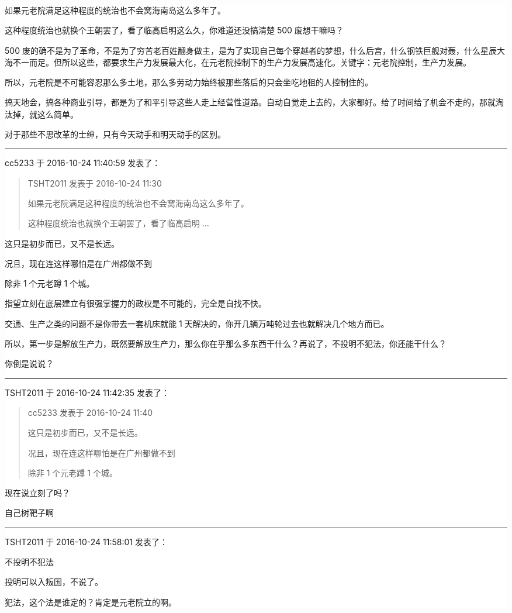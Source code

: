 如果元老院满足这种程度的统治也不会窝海南岛这么多年了。

这种程度统治也就换个王朝罢了，看了临高启明这么久，你难道还没搞清楚 500 废想干嘛吗？

500 废的确不是为了革命，不是为了穷苦老百姓翻身做主，是为了实现自己每个穿越者的梦想，什么后宫，什么钢铁巨舰对轰，什么星辰大海不一而足。但所以这些，都要求生产力发展最大化，在元老院控制下的生产力发展高速化。关键字：元老院控制，生产力发展。

所以，元老院是不可能容忍那么多土地，那么多劳动力始终被那些落后的只会坐吃地租的人控制住的。

搞天地会，搞各种商业引导，都是为了和平引导这些人走上经营性道路。自动自觉走上去的，大家都好。给了时间给了机会不走的，那就淘汰掉，就这么简单。

对于那些不思改革的士绅，只有今天动手和明天动手的区别。

---

cc5233 于 2016-10-24 11:40:59 发表了：

> TSHT2011 发表于 2016-10-24 11:30
>
> 如果元老院满足这种程度的统治也不会窝海南岛这么多年了。
>
> 这种程度统治也就换个王朝罢了，看了临高启明 ...

这只是初步而已，又不是长远。

况且，现在连这样哪怕是在广州都做不到

除非 1 个元老蹲 1 个城。

指望立刻在底层建立有很强掌握力的政权是不可能的，完全是自找不快。

交通、生产之类的问题不是你带去一套机床就能 1 天解决的，你开几辆万吨轮过去也就解决几个地方而已。

所以，第一步是解放生产力，既然要解放生产力，那么你在乎那么多东西干什么？再说了，不投明不犯法，你还能干什么？

你倒是说说？

---

TSHT2011 于 2016-10-24 11:42:35 发表了：

> cc5233 发表于 2016-10-24 11:40
>
> 这只是初步而已，又不是长远。
>
> 况且，现在连这样哪怕是在广州都做不到
>
> 除非 1 个元老蹲 1 个城。

现在说立刻了吗？

自己树靶子啊

---

TSHT2011 于 2016-10-24 11:58:01 发表了：

不投明不犯法

投明可以入叛国，不说了。

犯法，这个法是谁定的？肯定是元老院立的啊。
